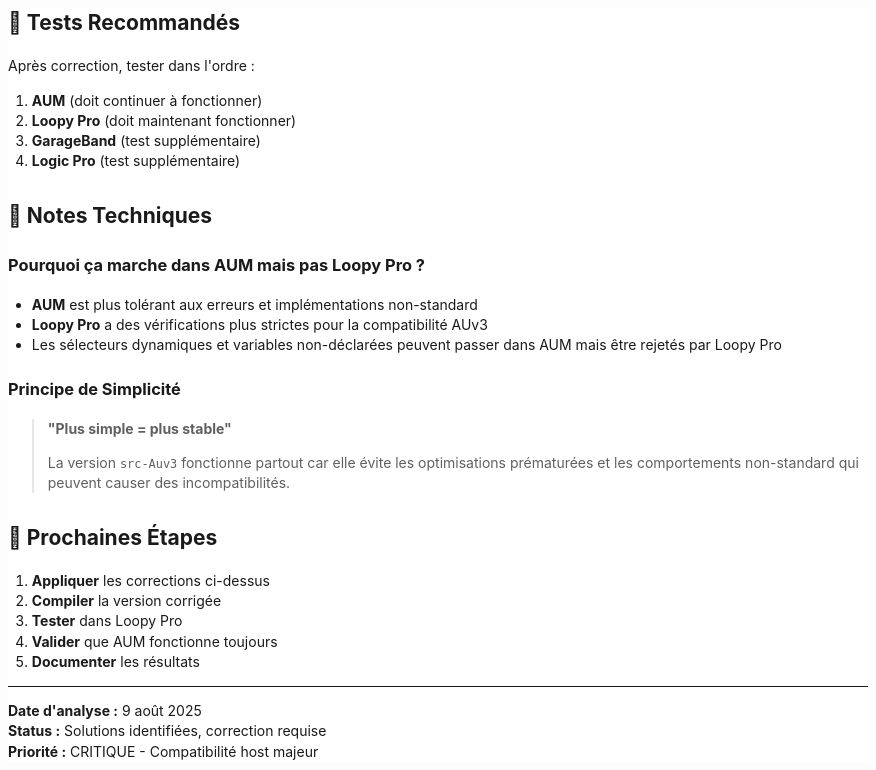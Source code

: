 ## 🧪 Tests Recommandés

Après correction, tester dans l'ordre :

1. **AUM** (doit continuer à fonctionner)
2. **Loopy Pro** (doit maintenant fonctionner)
3. **GarageBand** (test supplémentaire)
4. **Logic Pro** (test supplémentaire)

## 📝 Notes Techniques

### Pourquoi ça marche dans AUM mais pas Loopy Pro ?

- **AUM** est plus tolérant aux erreurs et implémentations non-standard
- **Loopy Pro** a des vérifications plus strictes pour la compatibilité AUv3
- Les sélecteurs dynamiques et variables non-déclarées peuvent passer dans AUM mais être rejetés par Loopy Pro

### Principe de Simplicité

> **"Plus simple = plus stable"**
> 
> La version `src-Auv3` fonctionne partout car elle évite les optimisations prématurées et les comportements non-standard qui peuvent causer des incompatibilités.

## 🚀 Prochaines Étapes

1. **Appliquer** les corrections ci-dessus
2. **Compiler** la version corrigée
3. **Tester** dans Loopy Pro
4. **Valider** que AUM fonctionne toujours
5. **Documenter** les résultats

---

**Date d'analyse :** 9 août 2025  
**Status :** Solutions identifiées, correction requise  
**Priorité :** CRITIQUE - Compatibilité host majeur
